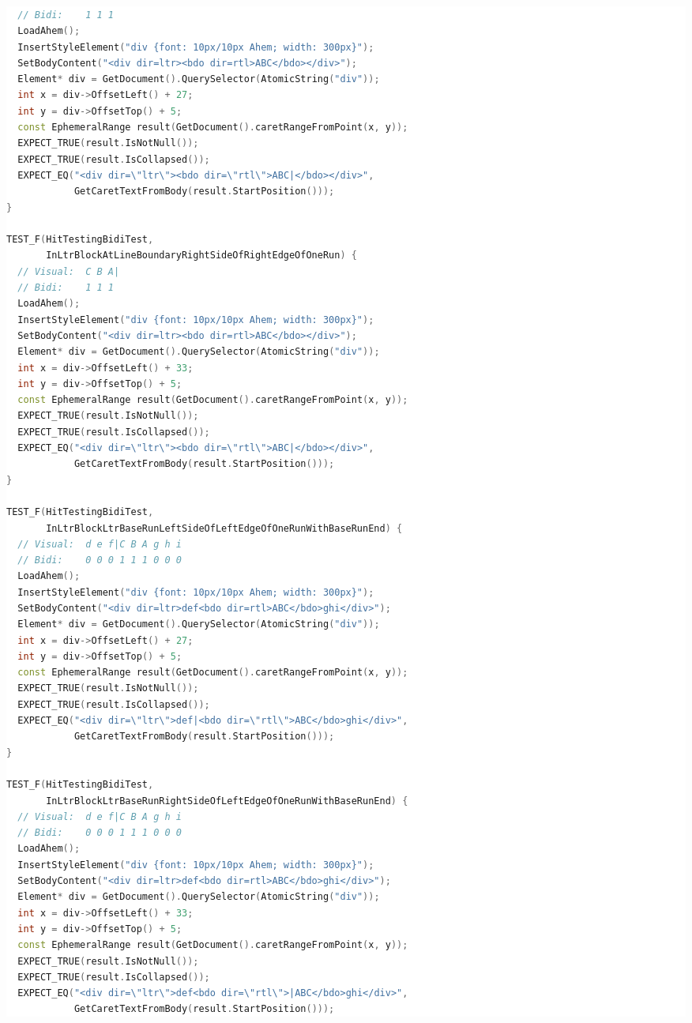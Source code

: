 ```cpp
  // Bidi:    1 1 1
  LoadAhem();
  InsertStyleElement("div {font: 10px/10px Ahem; width: 300px}");
  SetBodyContent("<div dir=ltr><bdo dir=rtl>ABC</bdo></div>");
  Element* div = GetDocument().QuerySelector(AtomicString("div"));
  int x = div->OffsetLeft() + 27;
  int y = div->OffsetTop() + 5;
  const EphemeralRange result(GetDocument().caretRangeFromPoint(x, y));
  EXPECT_TRUE(result.IsNotNull());
  EXPECT_TRUE(result.IsCollapsed());
  EXPECT_EQ("<div dir=\"ltr\"><bdo dir=\"rtl\">ABC|</bdo></div>",
            GetCaretTextFromBody(result.StartPosition()));
}

TEST_F(HitTestingBidiTest,
       InLtrBlockAtLineBoundaryRightSideOfRightEdgeOfOneRun) {
  // Visual:  C B A|
  // Bidi:    1 1 1
  LoadAhem();
  InsertStyleElement("div {font: 10px/10px Ahem; width: 300px}");
  SetBodyContent("<div dir=ltr><bdo dir=rtl>ABC</bdo></div>");
  Element* div = GetDocument().QuerySelector(AtomicString("div"));
  int x = div->OffsetLeft() + 33;
  int y = div->OffsetTop() + 5;
  const EphemeralRange result(GetDocument().caretRangeFromPoint(x, y));
  EXPECT_TRUE(result.IsNotNull());
  EXPECT_TRUE(result.IsCollapsed());
  EXPECT_EQ("<div dir=\"ltr\"><bdo dir=\"rtl\">ABC|</bdo></div>",
            GetCaretTextFromBody(result.StartPosition()));
}

TEST_F(HitTestingBidiTest,
       InLtrBlockLtrBaseRunLeftSideOfLeftEdgeOfOneRunWithBaseRunEnd) {
  // Visual:  d e f|C B A g h i
  // Bidi:    0 0 0 1 1 1 0 0 0
  LoadAhem();
  InsertStyleElement("div {font: 10px/10px Ahem; width: 300px}");
  SetBodyContent("<div dir=ltr>def<bdo dir=rtl>ABC</bdo>ghi</div>");
  Element* div = GetDocument().QuerySelector(AtomicString("div"));
  int x = div->OffsetLeft() + 27;
  int y = div->OffsetTop() + 5;
  const EphemeralRange result(GetDocument().caretRangeFromPoint(x, y));
  EXPECT_TRUE(result.IsNotNull());
  EXPECT_TRUE(result.IsCollapsed());
  EXPECT_EQ("<div dir=\"ltr\">def|<bdo dir=\"rtl\">ABC</bdo>ghi</div>",
            GetCaretTextFromBody(result.StartPosition()));
}

TEST_F(HitTestingBidiTest,
       InLtrBlockLtrBaseRunRightSideOfLeftEdgeOfOneRunWithBaseRunEnd) {
  // Visual:  d e f|C B A g h i
  // Bidi:    0 0 0 1 1 1 0 0 0
  LoadAhem();
  InsertStyleElement("div {font: 10px/10px Ahem; width: 300px}");
  SetBodyContent("<div dir=ltr>def<bdo dir=rtl>ABC</bdo>ghi</div>");
  Element* div = GetDocument().QuerySelector(AtomicString("div"));
  int x = div->OffsetLeft() + 33;
  int y = div->OffsetTop() + 5;
  const EphemeralRange result(GetDocument().caretRangeFromPoint(x, y));
  EXPECT_TRUE(result.IsNotNull());
  EXPECT_TRUE(result.IsCollapsed());
  EXPECT_EQ("<div dir=\"ltr\">def<bdo dir=\"rtl\">|ABC</bdo>ghi</div>",
            GetCaretTextFromBody(result.StartPosition()));
```